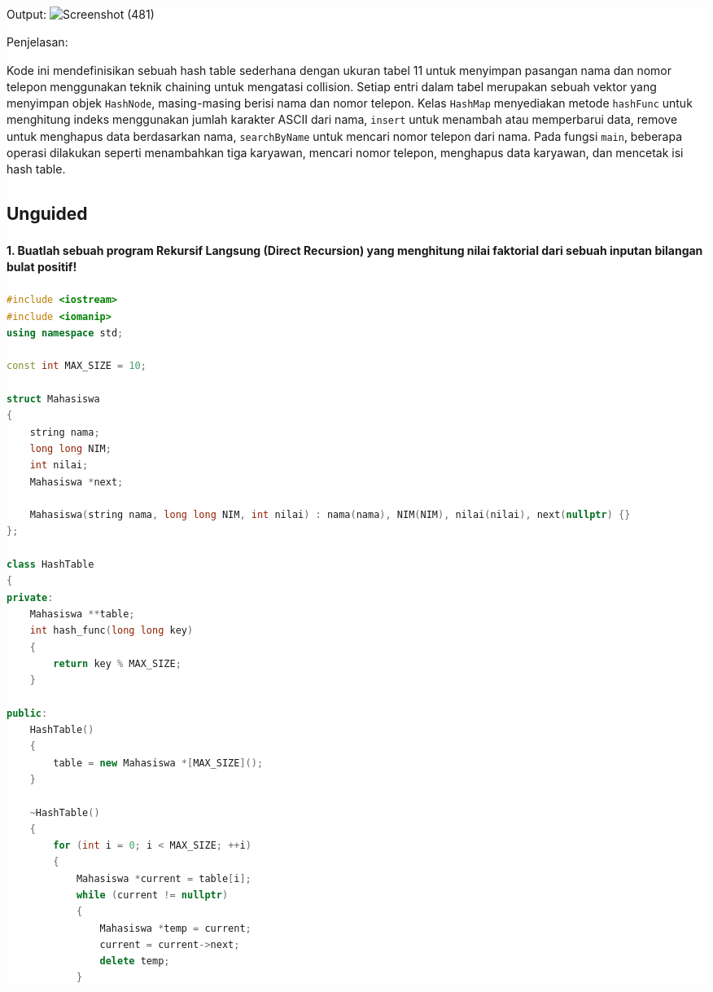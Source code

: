 Output:
![Screenshot (481)](https://github.com/FauzanArrizal/Algoritma-dan-Struktur-Data-Assignment/assets/161549586/0bff91eb-978e-4ff9-acb4-4ca051f2e3b3)

Penjelasan:

Kode ini mendefinisikan sebuah hash table sederhana dengan ukuran tabel 11 untuk menyimpan pasangan nama dan nomor telepon menggunakan teknik chaining untuk mengatasi collision. Setiap entri dalam tabel merupakan sebuah vektor yang menyimpan objek `HashNode`, masing-masing berisi nama dan nomor telepon. Kelas `HashMap` menyediakan metode `hashFunc` untuk menghitung indeks menggunakan jumlah karakter ASCII dari nama, `insert` untuk menambah atau memperbarui data, remove untuk menghapus data berdasarkan nama, `searchByName` untuk mencari nomor telepon dari nama. Pada fungsi `main`, beberapa operasi dilakukan seperti menambahkan tiga karyawan, mencari nomor telepon, menghapus data karyawan, dan mencetak isi hash table. 

## Unguided 

#### 1. Buatlah sebuah program Rekursif Langsung (Direct Recursion) yang menghitung nilai faktorial dari sebuah inputan bilangan bulat positif!

```C++
#include <iostream>
#include <iomanip>
using namespace std;

const int MAX_SIZE = 10;

struct Mahasiswa
{
    string nama;
    long long NIM;
    int nilai;
    Mahasiswa *next; 

    Mahasiswa(string nama, long long NIM, int nilai) : nama(nama), NIM(NIM), nilai(nilai), next(nullptr) {}
};

class HashTable
{
private:
    Mahasiswa **table; 
    int hash_func(long long key)
    {
        return key % MAX_SIZE;
    }

public:
    HashTable()
    {
        table = new Mahasiswa *[MAX_SIZE](); 
    }

    ~HashTable()
    {
        for (int i = 0; i < MAX_SIZE; ++i)
        {
            Mahasiswa *current = table[i];
            while (current != nullptr)
            {
                Mahasiswa *temp = current;
                current = current->next;
                delete temp;
            }
```
